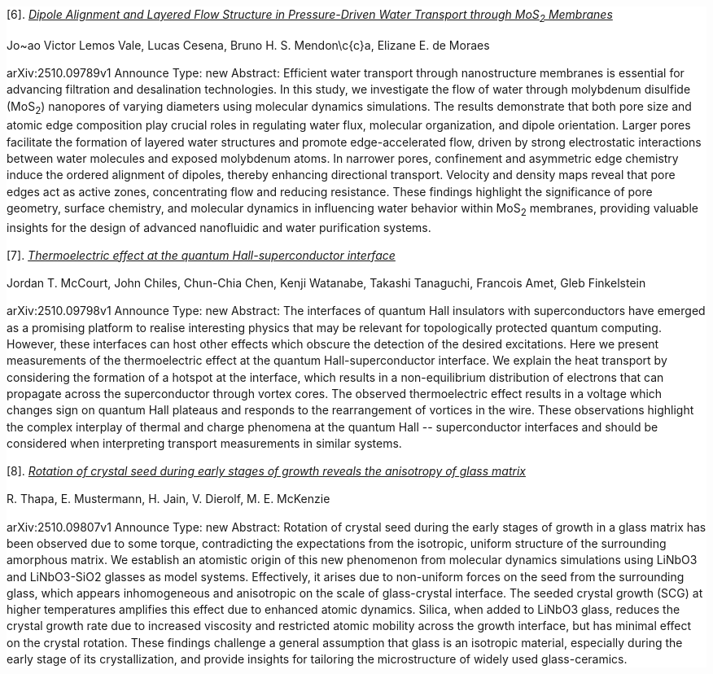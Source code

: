 [6]. [*Dipole Alignment and Layered Flow Structure in Pressure-Driven Water Transport through MoS$_{2}$ Membranes*](https://arxiv.org/abs/2510.09789 "Dipole Alignment and Layered Flow Structure in Pressure-Driven Water Transport through MoS$_{2}$ Membranes")

Jo\~ao Victor Lemos Vale, Lucas Cesena, Bruno H. S. Mendon\c{c}a, Elizane E. de Moraes

arXiv:2510.09789v1 Announce Type: new 
Abstract: Efficient water transport through nanostructure membranes is essential for advancing filtration and desalination technologies. In this study, we investigate the flow of water through molybdenum disulfide (MoS$_{2}$) nanopores of varying diameters using molecular dynamics simulations. The results demonstrate that both pore size and atomic edge composition play crucial roles in regulating water flux, molecular organization, and dipole orientation. Larger pores facilitate the formation of layered water structures and promote edge-accelerated flow, driven by strong electrostatic interactions between water molecules and exposed molybdenum atoms. In narrower pores, confinement and asymmetric edge chemistry induce the ordered alignment of dipoles, thereby enhancing directional transport. Velocity and density maps reveal that pore edges act as active zones, concentrating flow and reducing resistance. These findings highlight the significance of pore geometry, surface chemistry, and molecular dynamics in influencing water behavior within MoS$_{2}$ membranes, providing valuable insights for the design of advanced nanofluidic and water purification systems.



[7]. [*Thermoelectric effect at the quantum Hall-superconductor interface*](https://arxiv.org/abs/2510.09798 "Thermoelectric effect at the quantum Hall-superconductor interface")

Jordan T. McCourt, John Chiles, Chun-Chia Chen, Kenji Watanabe, Takashi Tanaguchi, Francois Amet, Gleb Finkelstein

arXiv:2510.09798v1 Announce Type: new 
Abstract: The interfaces of quantum Hall insulators with superconductors have emerged as a promising platform to realise interesting physics that may be relevant for topologically protected quantum computing. However, these interfaces can host other effects which obscure the detection of the desired excitations. Here we present measurements of the thermoelectric effect at the quantum Hall-superconductor interface. We explain the heat transport by considering the formation of a hotspot at the interface, which results in a non-equilibrium distribution of electrons that can propagate across the superconductor through vortex cores. The observed thermoelectric effect results in a voltage which changes sign on quantum Hall plateaus and responds to the rearrangement of vortices in the wire. These observations highlight the complex interplay of thermal and charge phenomena at the quantum Hall -- superconductor interfaces and should be considered when interpreting transport measurements in similar systems.



[8]. [*Rotation of crystal seed during early stages of growth reveals the anisotropy of glass matrix*](https://arxiv.org/abs/2510.09807 "Rotation of crystal seed during early stages of growth reveals the anisotropy of glass matrix")

R. Thapa, E. Mustermann, H. Jain, V. Dierolf, M. E. McKenzie

arXiv:2510.09807v1 Announce Type: new 
Abstract: Rotation of crystal seed during the early stages of growth in a glass matrix has been observed due to some torque, contradicting the expectations from the isotropic, uniform structure of the surrounding amorphous matrix. We establish an atomistic origin of this new phenomenon from molecular dynamics simulations using LiNbO3 and LiNbO3-SiO2 glasses as model systems. Effectively, it arises due to non-uniform forces on the seed from the surrounding glass, which appears inhomogeneous and anisotropic on the scale of glass-crystal interface. The seeded crystal growth (SCG) at higher temperatures amplifies this effect due to enhanced atomic dynamics. Silica, when added to LiNbO3 glass, reduces the crystal growth rate due to increased viscosity and restricted atomic mobility across the growth interface, but has minimal effect on the crystal rotation. These findings challenge a general assumption that glass is an isotropic material, especially during the early stage of its crystallization, and provide insights for tailoring the microstructure of widely used glass-ceramics.

